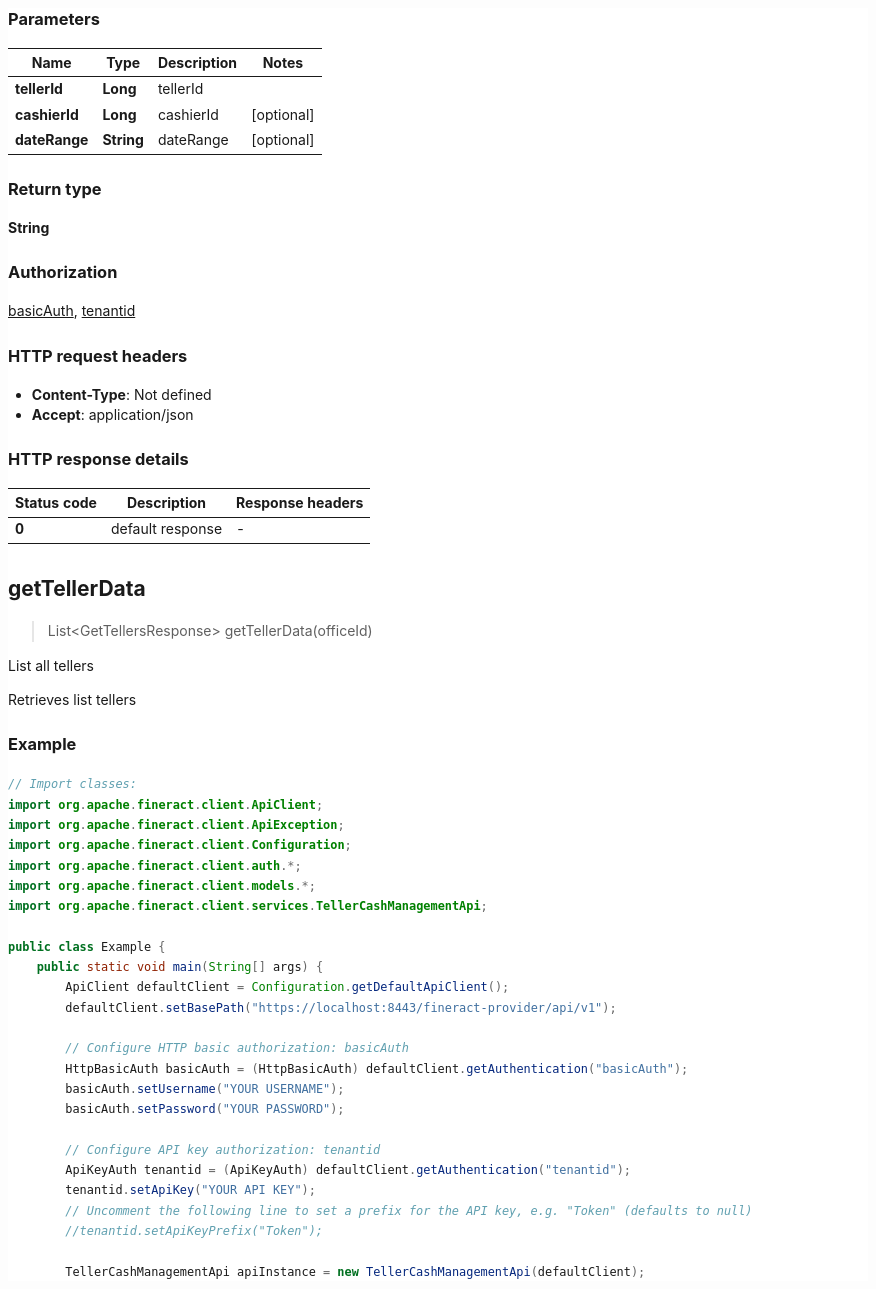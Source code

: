 ### Parameters


Name | Type | Description  | Notes
------------- | ------------- | ------------- | -------------
 **tellerId** | **Long**| tellerId |
 **cashierId** | **Long**| cashierId | [optional]
 **dateRange** | **String**| dateRange | [optional]

### Return type

**String**

### Authorization

[basicAuth](../README.md#basicAuth), [tenantid](../README.md#tenantid)

### HTTP request headers

- **Content-Type**: Not defined
- **Accept**: application/json

### HTTP response details
| Status code | Description | Response headers |
|-------------|-------------|------------------|
| **0** | default response |  -  |


## getTellerData

> List&lt;GetTellersResponse&gt; getTellerData(officeId)

List all tellers

Retrieves list tellers

### Example

```java
// Import classes:
import org.apache.fineract.client.ApiClient;
import org.apache.fineract.client.ApiException;
import org.apache.fineract.client.Configuration;
import org.apache.fineract.client.auth.*;
import org.apache.fineract.client.models.*;
import org.apache.fineract.client.services.TellerCashManagementApi;

public class Example {
    public static void main(String[] args) {
        ApiClient defaultClient = Configuration.getDefaultApiClient();
        defaultClient.setBasePath("https://localhost:8443/fineract-provider/api/v1");
        
        // Configure HTTP basic authorization: basicAuth
        HttpBasicAuth basicAuth = (HttpBasicAuth) defaultClient.getAuthentication("basicAuth");
        basicAuth.setUsername("YOUR USERNAME");
        basicAuth.setPassword("YOUR PASSWORD");

        // Configure API key authorization: tenantid
        ApiKeyAuth tenantid = (ApiKeyAuth) defaultClient.getAuthentication("tenantid");
        tenantid.setApiKey("YOUR API KEY");
        // Uncomment the following line to set a prefix for the API key, e.g. "Token" (defaults to null)
        //tenantid.setApiKeyPrefix("Token");

        TellerCashManagementApi apiInstance = new TellerCashManagementApi(defaultClient);
```